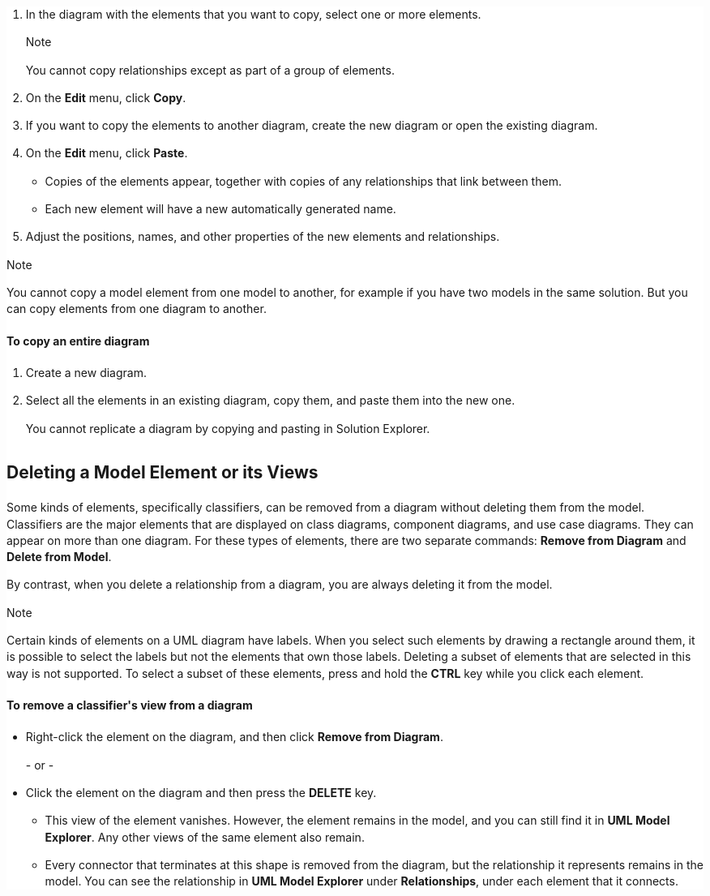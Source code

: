 1. In the diagram with the elements that you want to copy, select one or more elements.

    > [!NOTE]
    > You cannot copy relationships except as part of a group of elements.

2. On the **Edit** menu, click **Copy**.

3. If you want to copy the elements to another diagram, create the new diagram or open the existing diagram.

4. On the **Edit** menu, click **Paste**.

    - Copies of the elements appear, together with copies of any relationships that link between them.

    - Each new element will have a new automatically generated name.

5. Adjust the positions, names, and other properties of the new elements and relationships.

> [!NOTE]
> You cannot copy a model element from one model to another, for example if you have two models in the same solution. But you can copy elements from one diagram to another.

#### To copy an entire diagram

1. Create a new diagram.

2. Select all the elements in an existing diagram, copy them, and paste them into the new one.

   You cannot replicate a diagram by copying and pasting in Solution Explorer.

## <a name="Deleting"></a> Deleting a Model Element or its Views
 Some kinds of elements, specifically classifiers, can be removed from a diagram without deleting them from the model. Classifiers are the major elements that are displayed on class diagrams, component diagrams, and use case diagrams. They can appear on more than one diagram. For these types of elements, there are two separate commands: **Remove from Diagram** and **Delete from Model**.

 By contrast, when you delete a relationship from a diagram, you are always deleting it from the model.

> [!NOTE]
> Certain kinds of elements on a UML diagram have labels. When you select such elements by drawing a rectangle around them, it is possible to select the labels but not the elements that own those labels. Deleting a subset of elements that are selected in this way is not supported. To select a subset of these elements, press and hold the **CTRL** key while you click each element.

#### To remove a classifier's view from a diagram

- Right-click the element on the diagram, and then click **Remove from Diagram**.

  \- or -

- Click the element on the diagram and then press the **DELETE** key.

  - This view of the element vanishes. However, the element remains in the model, and you can still find it in **UML Model Explorer**. Any other views of the same element also remain.

  - Every connector that terminates at this shape is removed from the diagram, but the relationship it represents remains in the model. You can see the relationship in **UML Model Explorer** under **Relationships**, under each element that it connects.
